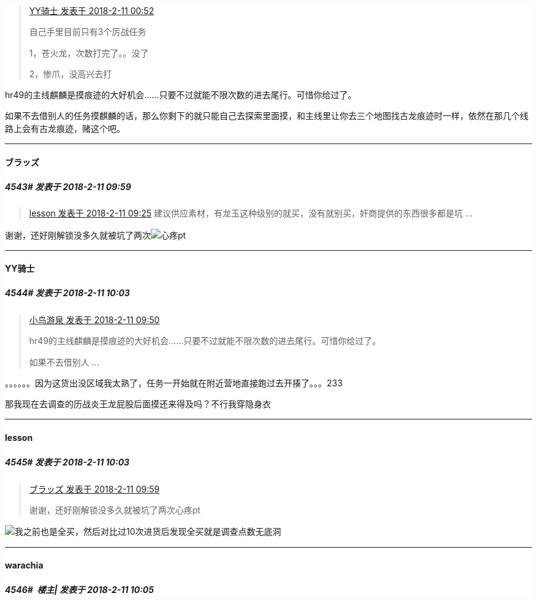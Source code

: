 <blockquote><a href="httphttps://bbs.saraba1st.com/2b/forum.php?mod=redirect&amp;goto=findpost&amp;pid=38523526&amp;ptid=1515235" target="_blank">YY骑士 发表于 2018-2-11 00:52</a>

自己手里目前只有3个厉战任务

1，苍火龙，次数打完了。。没了

2，惨爪，没高兴去打</blockquote>
hr49的主线麒麟是摸痕迹的大好机会……只要不过就能不限次数的进去尾行。可惜你给过了。

如果不去借别人的任务摸麒麟的话，那么你剩下的就只能自己去探索里面摸，和主线里让你去三个地图找古龙痕迹时一样，依然在那几个线路上会有古龙痕迹，赌这个吧。


-----

####  ブラッズ  
##### 4543#       发表于 2018-2-11 09:59


<blockquote><a href="httphttps://bbs.saraba1st.com/2b/forum.php?mod=redirect&amp;goto=findpost&amp;pid=38525743&amp;ptid=1515235" target="_blank">lesson 发表于 2018-2-11 09:25</a>
建议供应素材，有龙玉这种级别的就买，没有就别买，奸商提供的东西很多都是坑 ...</blockquote>
谢谢，还好刚解锁没多久就被坑了两次<img src="https://static.saraba1st.com/image/smiley/face2017/140.png" referrerpolicy="no-referrer">心疼pt


-----

####  YY骑士  
##### 4544#       发表于 2018-2-11 10:03


<blockquote><a href="httphttps://bbs.saraba1st.com/2b/forum.php?mod=redirect&amp;goto=findpost&amp;pid=38526003&amp;ptid=1515235" target="_blank">小鸟游泉 发表于 2018-2-11 09:50</a>

hr49的主线麒麟是摸痕迹的大好机会……只要不过就能不限次数的进去尾行。可惜你给过了。

如果不去借别人 ...</blockquote>
。。。。。。因为这货出没区域我太熟了，任务一开始就在附近营地直接跑过去开揍了。。。233

那我现在去调查的历战炎王龙屁股后面摸还来得及吗？不行我穿隐身衣


-----

####  lesson  
##### 4545#       发表于 2018-2-11 10:03


<blockquote><a href="httphttps://bbs.saraba1st.com/2b/forum.php?mod=redirect&amp;goto=findpost&amp;pid=38526075&amp;ptid=1515235" target="_blank">ブラッズ 发表于 2018-2-11 09:59</a>

谢谢，还好刚解锁没多久就被坑了两次心疼pt</blockquote>
<img src="https://static.saraba1st.com/image/smiley/face2017/047.png" referrerpolicy="no-referrer">我之前也是全买，然后对比过10次进货后发现全买就是调查点数无底洞


-----

####  warachia  
##### 4546#         楼主| 发表于 2018-2-11 10:05
